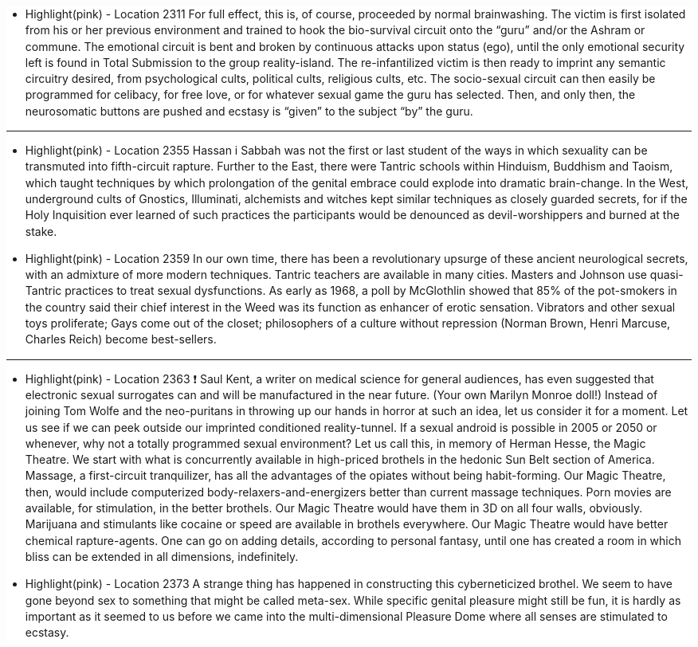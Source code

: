 - Highlight(pink) - Location 2311
For full effect, this is, of course, proceeded by normal brainwashing. The victim is first isolated from his or her previous environment and trained to hook the bio-survival circuit onto the “guru” and/or the Ashram or commune. The emotional circuit is bent and broken by continuous attacks upon status (ego), until the only emotional security left is found in Total Submission to the group reality-island. The re-infantilized victim is then ready to imprint any semantic circuitry desired, from psychological cults, political cults, religious cults, etc. The socio-sexual circuit can then easily be programmed for celibacy, for free love, or for whatever sexual game the guru has selected. Then, and only then, the neurosomatic buttons are pushed and ecstasy is “given” to the subject “by” the guru.

---

- Highlight(pink) - Location 2355
Hassan i Sabbah was not the first or last student of the ways in which sexuality can be transmuted into fifth-circuit rapture. Further to the East, there were Tantric schools within Hinduism, Buddhism and Taoism, which taught techniques by which prolongation of the genital embrace could explode into dramatic brain-change. In the West, underground cults of Gnostics, Illuminati, alchemists and witches kept similar techniques as closely guarded secrets, for if the Holy Inquisition ever learned of such practices the participants would be denounced as devil-worshippers and burned at the stake.

- Highlight(pink) - Location 2359
In our own time, there has been a revolutionary upsurge of these ancient neurological secrets, with an admixture of more modern techniques. Tantric teachers are available in many cities. Masters and Johnson use quasi-Tantric practices to treat sexual dysfunctions. As early as 1968, a poll by McGlothlin showed that 85% of the pot-smokers in the country said their chief interest in the Weed was its function as enhancer of erotic sensation. Vibrators and other sexual toys proliferate; Gays come out of the closet; philosophers of a culture without repression (Norman Brown, Henri Marcuse, Charles Reich) become best-sellers.

---

- Highlight(pink) - Location 2363 ❗️
Saul Kent, a writer on medical science for general audiences, has even suggested that electronic sexual surrogates can and will be manufactured in the near future. (Your own Marilyn Monroe doll!) Instead of joining Tom Wolfe and the neo-puritans in throwing up our hands in horror at such an idea, let us consider it for a moment. Let us see if we can peek outside our imprinted conditioned reality-tunnel. If a sexual android is possible in 2005 or 2050 or whenever, why not a totally programmed sexual environment? Let us call this, in memory of Herman Hesse, the Magic Theatre. We start with what is concurrently available in high-priced brothels in the hedonic Sun Belt section of America. Massage, a first-circuit tranquilizer, has all the advantages of the opiates without being habit-forming. Our Magic Theatre, then, would include computerized body-relaxers-and-energizers better than current massage techniques. Porn movies are available, for stimulation, in the better brothels. Our Magic Theatre would have them in 3D on all four walls, obviously. Marijuana and stimulants like cocaine or speed are available in brothels everywhere. Our Magic Theatre would have better chemical rapture-agents. One can go on adding details, according to personal fantasy, until one has created a room in which bliss can be extended in all dimensions, indefinitely.

- Highlight(pink) - Location 2373
A strange thing has happened in constructing this cyberneticized brothel. We seem to have gone beyond sex to something that might be called meta-sex. While specific genital pleasure might still be fun, it is hardly as important as it seemed to us before we came into the multi-dimensional Pleasure Dome where all senses are stimulated to ecstasy.
